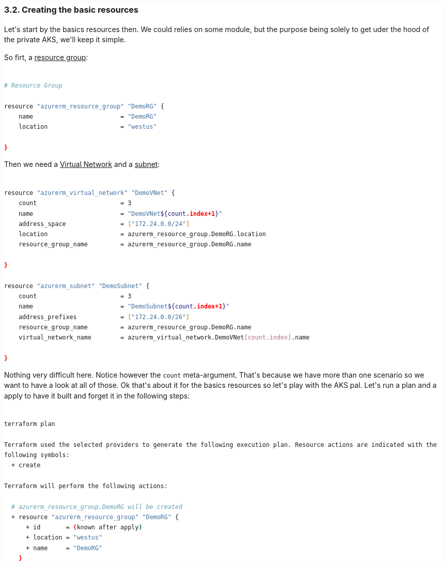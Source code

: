 ### 3.2. Creating the basic resources

Let's start by the basics resources then. We could relies on some module, but the purpose being solely to get uder the hood of the private AKS, we'll keep it simple.

So firt, a [resource group](https://registry.terraform.io/providers/hashicorp/azurerm/latest/docs/resources/resource_group):

```bash

# Resource Group

resource "azurerm_resource_group" "DemoRG" {
    name                        = "DemoRG"
    location                    = "westus"
  
}

```

Then we need a [Virtual Network](https://registry.terraform.io/providers/hashicorp/azurerm/latest/docs/resources/virtual_network) and a [subnet](https://registry.terraform.io/providers/hashicorp/azurerm/latest/docs/resources/subnet):  

```bash

resource "azurerm_virtual_network" "DemoVNet" {
    count                       = 3
    name                        = "DemoVNet${count.index+1}"
    address_space               = ["172.24.0.0/24"]
    location                    = azurerm_resource_group.DemoRG.location
    resource_group_name         = azurerm_resource_group.DemoRG.name
  
}

resource "azurerm_subnet" "DemoSubnet" {
    count                       = 3
    name                        = "DemoSubnet${count.index+1}"
    address_prefixes            = ["172.24.0.0/26"]
    resource_group_name         = azurerm_resource_group.DemoRG.name
    virtual_network_name        = azurerm_virtual_network.DemoVNet[count.index].name
  
}

```

Nothing very difficult here. Notice however the `count` meta-argument. That's because we have more than one scenario so we want to have a look at all of those.
Ok that's about it for the basics resources so let's play with the AKS pal. Let's run a plan and a apply to have it built and forget it in the following steps: 

```bash

terraform plan

Terraform used the selected providers to generate the following execution plan. Resource actions are indicated with the following symbols:
  + create

Terraform will perform the following actions:

  # azurerm_resource_group.DemoRG will be created
  + resource "azurerm_resource_group" "DemoRG" {
      + id       = (known after apply)
      + location = "westus"
      + name     = "DemoRG"
    }
```